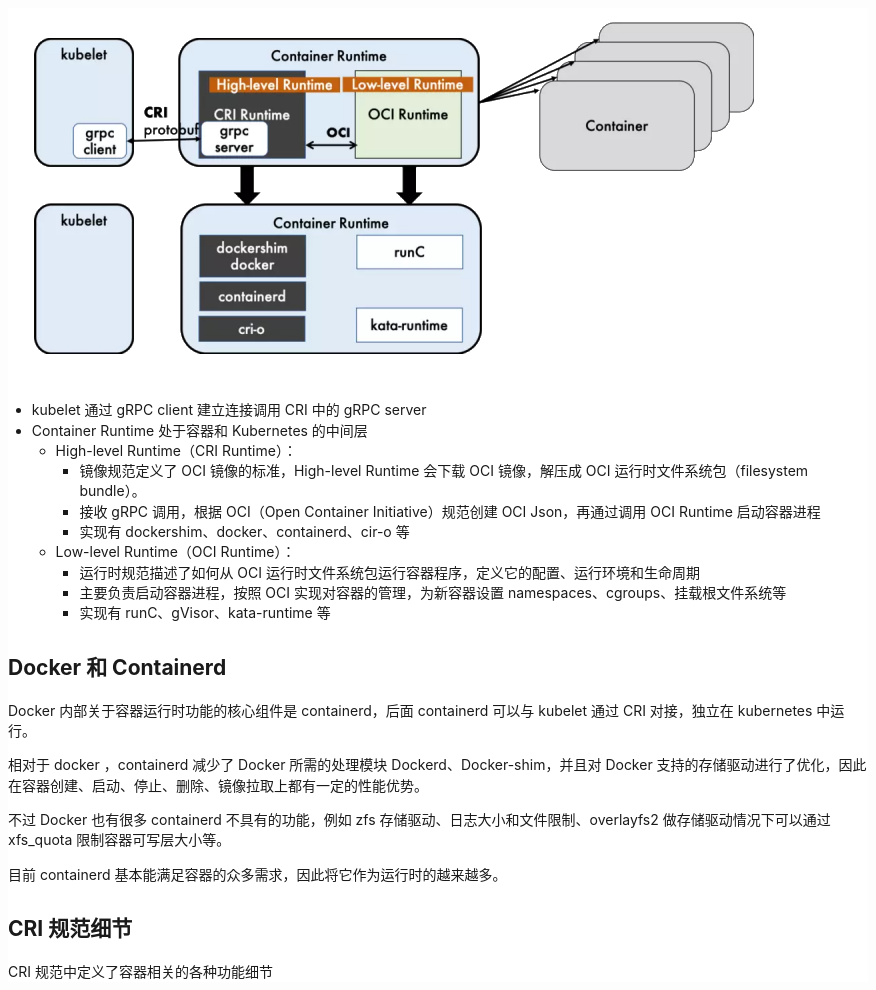 ![](/upload/CRI_architecture.png)

* kubelet 通过 gRPC client 建立连接调用 CRI 中的 gRPC server
* Container Runtime 处于容器和 Kubernetes 的中间层
  * High-level Runtime（CRI Runtime）：
    * 镜像规范定义了 OCI 镜像的标准，High-level Runtime 会下载 OCI 镜像，解压成 OCI 运行时文件系统包（filesystem bundle）。
    * 接收 gRPC 调用，根据 OCI（Open Container Initiative）规范创建 OCI Json，再通过调用 OCI Runtime 启动容器进程
    * 实现有 dockershim、docker、containerd、cir-o 等
  * Low-level Runtime（OCI Runtime）：
    * 运行时规范描述了如何从 OCI 运行时文件系统包运行容器程序，定义它的配置、运行环境和生命周期 
    * 主要负责启动容器进程，按照 OCI 实现对容器的管理，为新容器设置 namespaces、cgroups、挂载根文件系统等
    * 实现有 runC、gVisor、kata-runtime 等



## Docker 和 Containerd

Docker 内部关于容器运行时功能的核心组件是 containerd，后面 containerd 可以与 kubelet 通过 CRI 对接，独立在 kubernetes 中运行。  

相对于 docker ，containerd 减少了 Docker 所需的处理模块 Dockerd、Docker-shim，并且对 Docker 支持的存储驱动进行了优化，因此在容器创建、启动、停止、删除、镜像拉取上都有一定的性能优势。  

不过 Docker 也有很多 containerd 不具有的功能，例如 zfs 存储驱动、日志大小和文件限制、overlayfs2 做存储驱动情况下可以通过 xfs_quota 限制容器可写层大小等。  

目前 containerd 基本能满足容器的众多需求，因此将它作为运行时的越来越多。  



## CRI 规范细节

CRI 规范中定义了容器相关的各种功能细节

